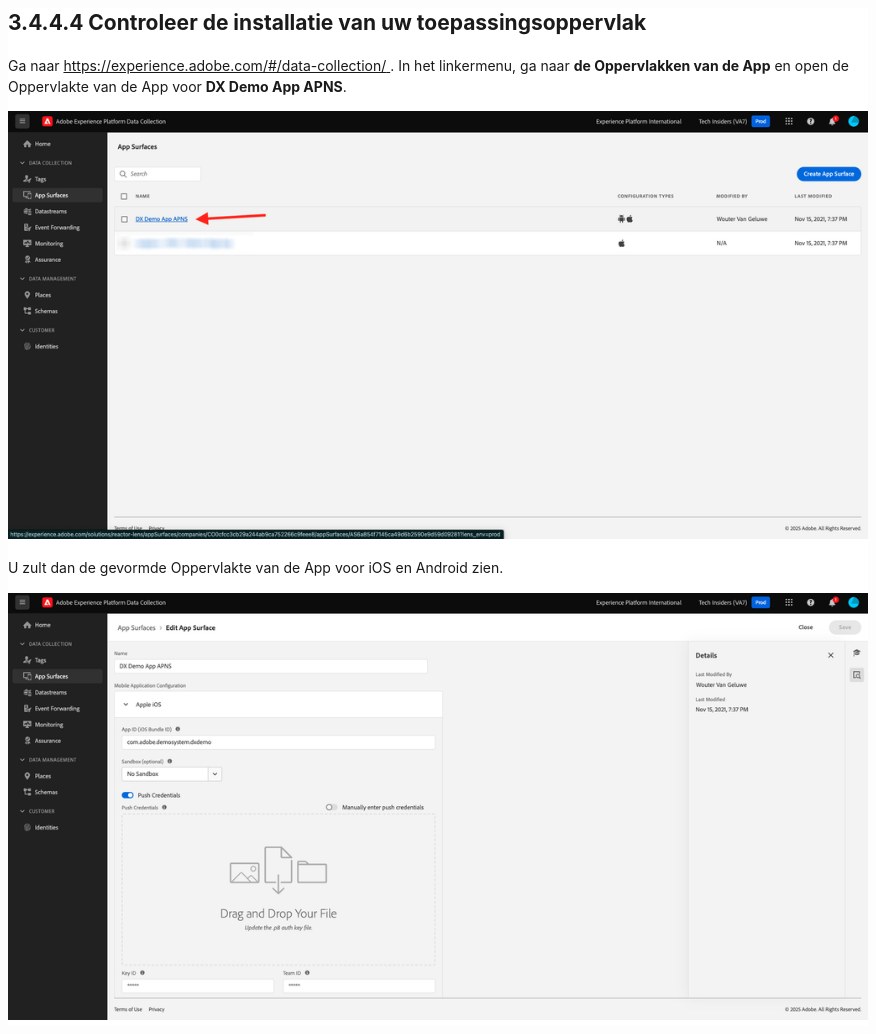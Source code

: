 ## 3.4.4.4 Controleer de installatie van uw toepassingsoppervlak

Ga naar [&#x200B; https://experience.adobe.com/#/data-collection/ &#x200B;](https://experience.adobe.com/#/data-collection/). In het linkermenu, ga naar **de Oppervlakken van de App** en open de Oppervlakte van de App voor **DX Demo App APNS**.

![&#x200B; de Inzameling van Gegevens van Adobe Experience Platform &#x200B;](./images/appsf.png)

U zult dan de gevormde Oppervlakte van de App voor iOS en Android zien.

![&#x200B; de Inzameling van Gegevens van Adobe Experience Platform &#x200B;](./images/appsf1.png)
